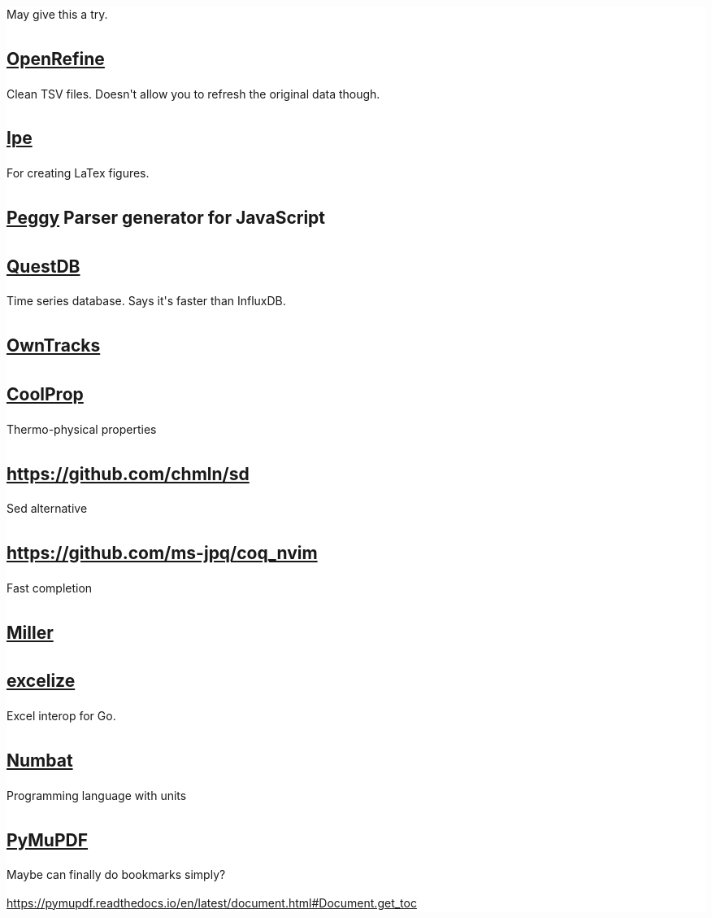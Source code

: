 May give this a try.

## [OpenRefine](https://openrefine.org/)

Clean TSV files. Doesn't allow you to refresh the original data though.

## [Ipe](https://ipe.otfried.org/)

For creating LaTex figures.

## [Peggy](https://peggyjs.org) Parser generator for JavaScript

## [QuestDB](https://questdb.io/)

Time series database. Says it's faster than InfluxDB.

## [OwnTracks](https://owntracks.org/)

## [CoolProp](http://coolprop.org/index.html)

Thermo-physical properties

## <https://github.com/chmln/sd>

Sed alternative

## <https://github.com/ms-jpq/coq_nvim>

Fast completion

## [Miller](https://miller.readthedocs.io/en/6.9.0/)

## [excelize](https://github.com/qax-os/excelize)

Excel interop for Go.

## [Numbat](https://numbat.dev/doc/)

Programming language with units

## [PyMuPDF](https://pymupdf.readthedocs.io/en/latest/index.html)

Maybe can finally do bookmarks simply?

<https://pymupdf.readthedocs.io/en/latest/document.html#Document.get_toc>
